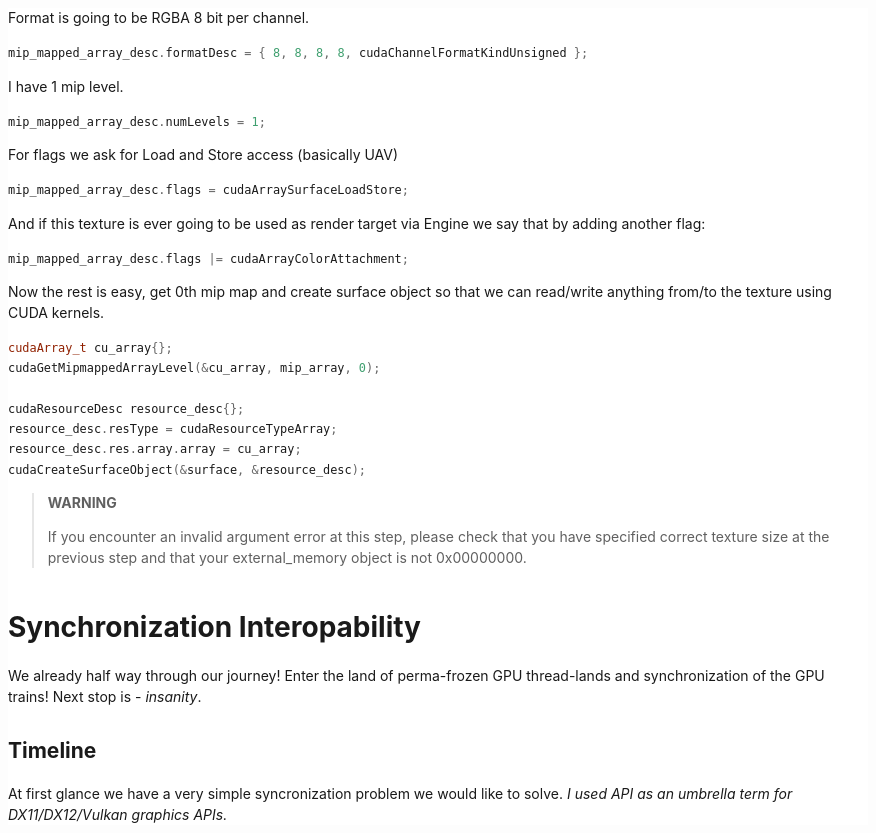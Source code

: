 Format is going to be RGBA 8 bit per channel.
```cpp
mip_mapped_array_desc.formatDesc = { 8, 8, 8, 8, cudaChannelFormatKindUnsigned };
```

I have 1 mip level.
```cpp
mip_mapped_array_desc.numLevels = 1;
```

For flags we ask for Load and Store access (basically UAV)
```cpp
mip_mapped_array_desc.flags = cudaArraySurfaceLoadStore;
```
And if this texture is ever going to be used as render target via Engine we say that by adding another flag:
```cpp
mip_mapped_array_desc.flags |= cudaArrayColorAttachment;
```

Now the rest is easy, get 0th mip map and create surface object so that we can read/write anything from/to the texture using CUDA kernels.
```cpp
cudaArray_t cu_array{};
cudaGetMipmappedArrayLevel(&cu_array, mip_array, 0);

cudaResourceDesc resource_desc{};
resource_desc.resType = cudaResourceTypeArray;
resource_desc.res.array.array = cu_array;
cudaCreateSurfaceObject(&surface, &resource_desc);
```


> **WARNING**
>
> If you encounter an invalid argument error at this step, please check that you have specified correct texture size at the previous step and that  your external_memory object is not 0x00000000.




# Synchronization Interopability
We already half way through our journey! Enter the land of perma-frozen GPU thread-lands and synchronization of the GPU trains!
Next stop is - *insanity*.

## Timeline
At first glance we have a very simple syncronization problem we would like to solve.
*I used API as an umbrella term for DX11/DX12/Vulkan graphics APIs.*